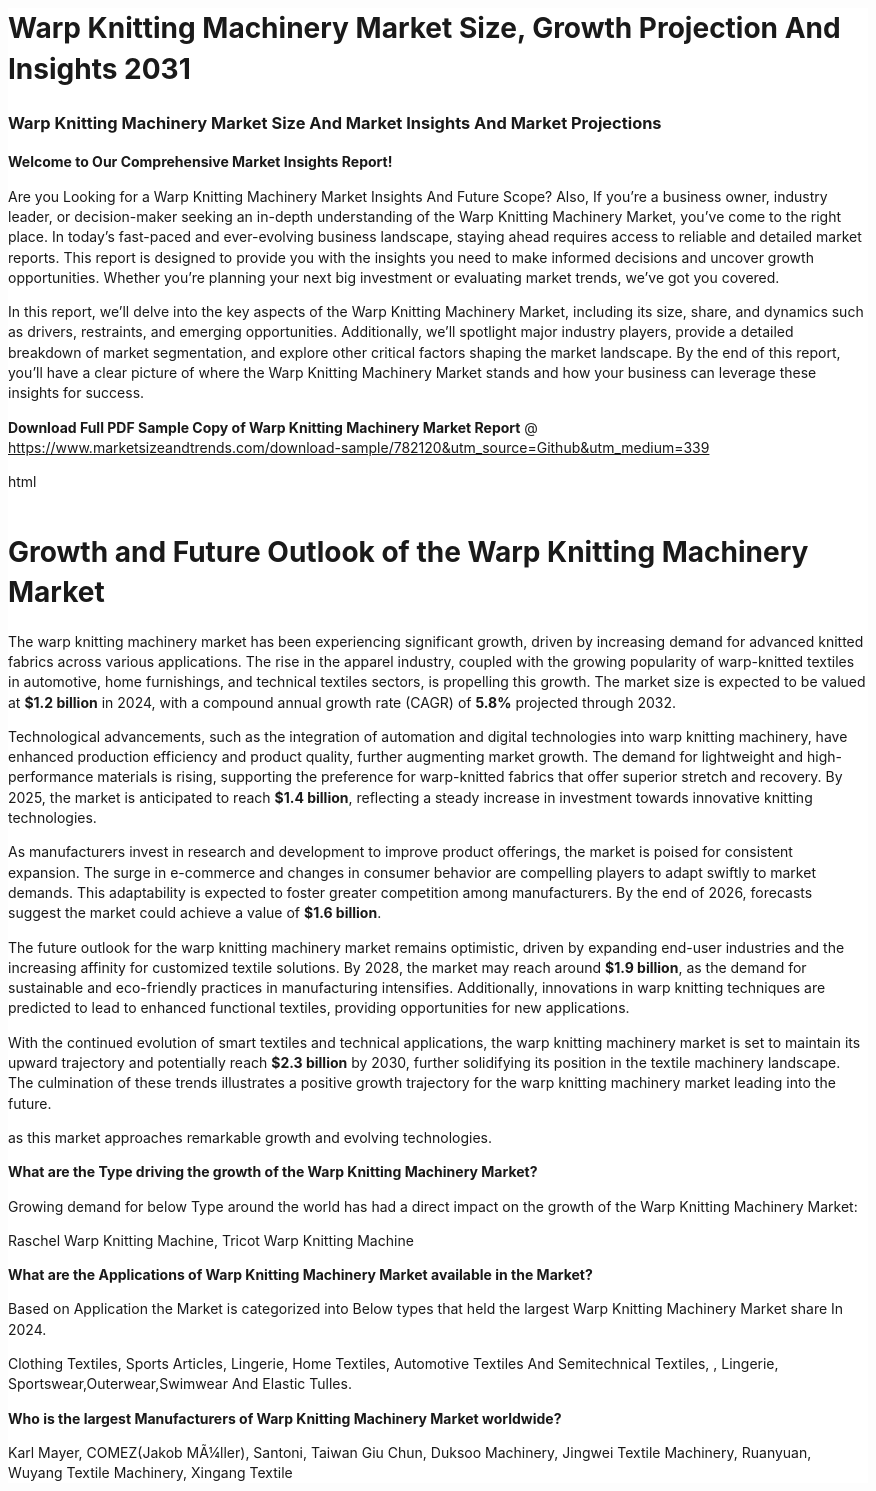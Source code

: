 <h1>Warp Knitting Machinery Market Size, Growth Projection And Insights 2031</h1><div class="" data-test-id=""><h3><span class="">Warp Knitting Machinery Market Size And Market Insights And Market Projections</span></h3></div><div class="" data-test-id=""><p><strong>Welcome to Our Comprehensive Market Insights Report!</strong></p><p>Are you Looking for a Warp Knitting Machinery Market Insights And Future Scope? Also, If you&rsquo;re a business owner, industry leader, or decision-maker seeking an in-depth understanding of the Warp Knitting Machinery Market, you&rsquo;ve come to the right place. In today&rsquo;s fast-paced and ever-evolving business landscape, staying ahead requires access to reliable and detailed market reports. This report is designed to provide you with the insights you need to make informed decisions and uncover growth opportunities. Whether you&rsquo;re planning your next big investment or evaluating market trends, we&rsquo;ve got you covered.</p><p>In this report, we&rsquo;ll delve into the key aspects of the Warp Knitting Machinery Market, including its size, share, and dynamics such as drivers, restraints, and emerging opportunities. Additionally, we&rsquo;ll spotlight major industry players, provide a detailed breakdown of market segmentation, and explore other critical factors shaping the market landscape. By the end of this report, you&rsquo;ll have a clear picture of where the Warp Knitting Machinery Market stands and how your business can leverage these insights for success.</p><p><strong>Download Full PDF Sample Copy of Warp Knitting Machinery Market Report</strong> @ <a href="https://www.marketsizeandtrends.com/download-sample/782120&utm_source=Github&utm_medium=339" target="_blank">https://www.marketsizeandtrends.com/download-sample/782120&utm_source=Github&utm_medium=339</a></p></div><div class="" data-test-id=""><p><span class="">html<html><head> <title>Warp Knitting Machinery Market Outlook</title></head><body> <h1>Growth and Future Outlook of the Warp Knitting Machinery Market</h1> <p>The warp knitting machinery market has been experiencing significant growth, driven by increasing demand for advanced knitted fabrics across various applications. The rise in the apparel industry, coupled with the growing popularity of warp-knitted textiles in automotive, home furnishings, and technical textiles sectors, is propelling this growth. The market size is expected to be valued at <strong>$1.2 billion</strong> in 2024, with a compound annual growth rate (CAGR) of <strong>5.8%</strong> projected through 2032.</p> <p>Technological advancements, such as the integration of automation and digital technologies into warp knitting machinery, have enhanced production efficiency and product quality, further augmenting market growth. The demand for lightweight and high-performance materials is rising, supporting the preference for warp-knitted fabrics that offer superior stretch and recovery. By 2025, the market is anticipated to reach <strong>$1.4 billion</strong>, reflecting a steady increase in investment towards innovative knitting technologies.</p> <p>As manufacturers invest in research and development to improve product offerings, the market is poised for consistent expansion. The surge in e-commerce and changes in consumer behavior are compelling players to adapt swiftly to market demands. This adaptability is expected to foster greater competition among manufacturers. By the end of 2026, forecasts suggest the market could achieve a value of <strong>$1.6 billion</strong>.</p> <p>The future outlook for the warp knitting machinery market remains optimistic, driven by expanding end-user industries and the increasing affinity for customized textile solutions. By 2028, the market may reach around <strong>$1.9 billion</strong>, as the demand for sustainable and eco-friendly practices in manufacturing intensifies. Additionally, innovations in warp knitting techniques are predicted to lead to enhanced functional textiles, providing opportunities for new applications.</p> <p>With the continued evolution of smart textiles and technical applications, the warp knitting machinery market is set to maintain its upward trajectory and potentially reach <strong>$2.3 billion</strong> by 2030, further solidifying its position in the textile machinery landscape. The culmination of these trends illustrates a positive growth trajectory for the warp knitting machinery market leading into the future.</p> <p><strong></strong> as this market approaches remarkable growth and evolving technologies.</p></body></html></span></p><p><strong><span class="">What are the&nbsp;Type driving the growth of the Warp Knitting Machinery Market?</span></strong></p></div><div class="" data-test-id=""><p><span class="">Growing demand for below Type around the world has had a direct impact on the growth of the Warp Knitting Machinery Market:</span></p></div><div class="" data-test-id=""><p> Raschel Warp Knitting Machine, Tricot Warp Knitting Machine</p><p><span class=""><strong>What are the&nbsp;Applications&nbsp;of Warp Knitting Machinery Market available in the Market?</strong></span></p></div><div class="" data-test-id=""><p><span class="">Based on Application the Market is categorized into Below types that held the largest Warp Knitting Machinery Market share In 2024.</span></p></div><div class="" data-test-id=""><p><span class=""> Clothing Textiles, Sports Articles, Lingerie, Home Textiles, Automotive Textiles And Semitechnical Textiles, , Lingerie, Sportswear,Outerwear,Swimwear And Elastic Tulles.</span></p><p><span class=""><strong>Who is the largest Manufacturers of Warp Knitting Machinery Market worldwide?</strong></span></p></div><div class="" data-test-id=""><p><span class=""> Karl Mayer, COMEZ(Jakob MÃ¼ller), Santoni, Taiwan Giu Chun, Duksoo Machinery, Jingwei Textile Machinery, Ruanyuan, Wuyang Textile Machinery, Xingang Textile